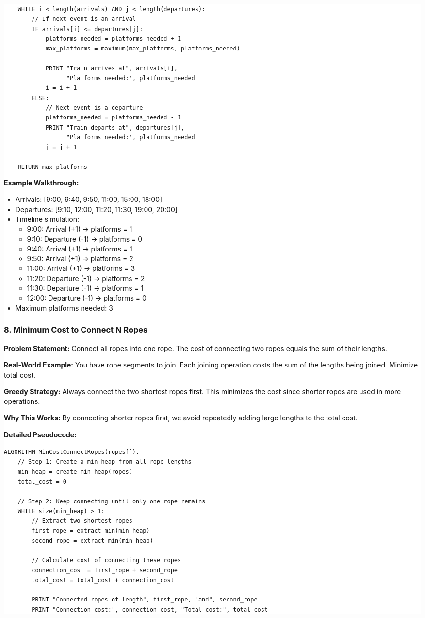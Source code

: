 ```
    WHILE i < length(arrivals) AND j < length(departures):
        // If next event is an arrival
        IF arrivals[i] <= departures[j]:
            platforms_needed = platforms_needed + 1
            max_platforms = maximum(max_platforms, platforms_needed)
            
            PRINT "Train arrives at", arrivals[i], 
                  "Platforms needed:", platforms_needed
            i = i + 1
        ELSE:
            // Next event is a departure
            platforms_needed = platforms_needed - 1
            PRINT "Train departs at", departures[j], 
                  "Platforms needed:", platforms_needed
            j = j + 1
    
    RETURN max_platforms
```

**Example Walkthrough:**
- Arrivals: [9:00, 9:40, 9:50, 11:00, 15:00, 18:00]
- Departures: [9:10, 12:00, 11:20, 11:30, 19:00, 20:00]
- Timeline simulation:
  - 9:00: Arrival (+1) → platforms = 1
  - 9:10: Departure (-1) → platforms = 0
  - 9:40: Arrival (+1) → platforms = 1
  - 9:50: Arrival (+1) → platforms = 2
  - 11:00: Arrival (+1) → platforms = 3
  - 11:20: Departure (-1) → platforms = 2
  - 11:30: Departure (-1) → platforms = 1
  - 12:00: Departure (-1) → platforms = 0
- Maximum platforms needed: 3

### 8. Minimum Cost to Connect N Ropes
**Problem Statement:** Connect all ropes into one rope. The cost of connecting two ropes equals the sum of their lengths.

**Real-World Example:** You have rope segments to join. Each joining operation costs the sum of the lengths being joined. Minimize total cost.

**Greedy Strategy:** Always connect the two shortest ropes first. This minimizes the cost since shorter ropes are used in more operations.

**Why This Works:** By connecting shorter ropes first, we avoid repeatedly adding large lengths to the total cost.

**Detailed Pseudocode:**
```
ALGORITHM MinCostConnectRopes(ropes[]):
    // Step 1: Create a min-heap from all rope lengths
    min_heap = create_min_heap(ropes)
    total_cost = 0
    
    // Step 2: Keep connecting until only one rope remains
    WHILE size(min_heap) > 1:
        // Extract two shortest ropes
        first_rope = extract_min(min_heap)
        second_rope = extract_min(min_heap)
        
        // Calculate cost of connecting these ropes
        connection_cost = first_rope + second_rope
        total_cost = total_cost + connection_cost
        
        PRINT "Connected ropes of length", first_rope, "and", second_rope
        PRINT "Connection cost:", connection_cost, "Total cost:", total_cost
```